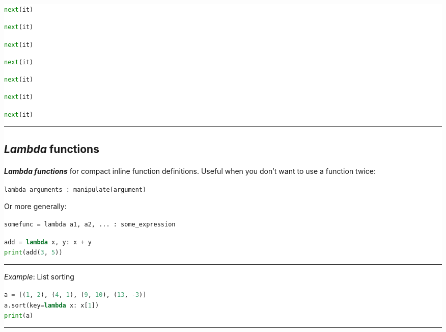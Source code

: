 ```python editable=true slideshow={"slide_type": ""}
next(it)
```

```python
next(it)
```

```python
next(it)
```

```python
next(it)
```

```python
next(it)
```

```python
next(it)
```

```python editable=true slideshow={"slide_type": ""}
next(it)
```


---



## _Lambda_ functions



**_Lambda functions_** for compact inline function definitions. Useful when you don’t want to use a function twice:

`lambda arguments : manipulate(argument)`

Or more generally:

`somefunc = lambda a1, a2, ... : some_expression`


```python editable=true slideshow={"slide_type": ""}
add = lambda x, y: x + y
print(add(3, 5))
```


---
_Example_: List sorting


```python editable=true slideshow={"slide_type": ""}
a = [(1, 2), (4, 1), (9, 10), (13, -3)]
a.sort(key=lambda x: x[1])
print(a)
```


---